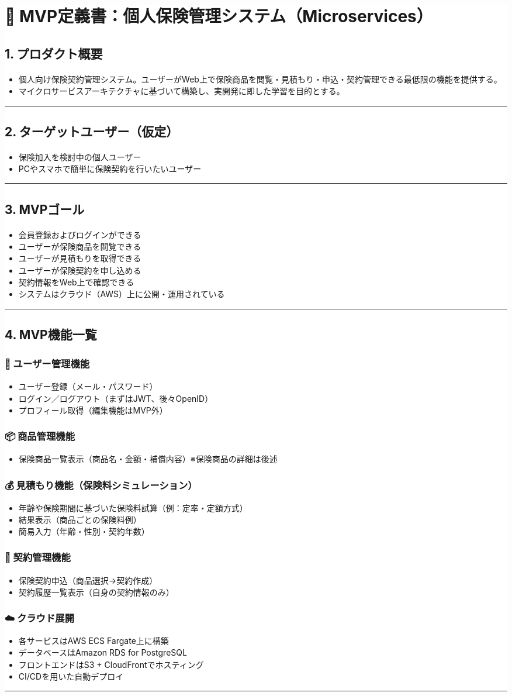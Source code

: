 # 🎯 MVP定義書：個人保険管理システム（Microservices）

## 1. プロダクト概要

- 個人向け保険契約管理システム。ユーザーがWeb上で保険商品を閲覧・見積もり・申込・契約管理できる最低限の機能を提供する。
- マイクロサービスアーキテクチャに基づいて構築し、実開発に即した学習を目的とする。

---

## 2. ターゲットユーザー（仮定）

- 保険加入を検討中の個人ユーザー
- PCやスマホで簡単に保険契約を行いたいユーザー

---

## 3. MVPゴール

- 会員登録およびログインができる
- ユーザーが保険商品を閲覧できる
- ユーザーが見積もりを取得できる
- ユーザーが保険契約を申し込める
- 契約情報をWeb上で確認できる
- システムはクラウド（AWS）上に公開・運用されている

---

## 4. MVP機能一覧

### 🔐 ユーザー管理機能
- ユーザー登録（メール・パスワード）
- ログイン／ログアウト（まずはJWT、後々OpenID）
- プロフィール取得（編集機能はMVP外）

### 📦 商品管理機能
- 保険商品一覧表示（商品名・金額・補償内容）※保険商品の詳細は後述

### 💰 見積もり機能（保険料シミュレーション）
- 年齢や保険期間に基づいた保険料試算（例：定率・定額方式）
- 結果表示（商品ごとの保険料例）
- 簡易入力（年齢・性別・契約年数）

### 📄 契約管理機能
- 保険契約申込（商品選択→契約作成）
- 契約履歴一覧表示（自身の契約情報のみ）

### ☁️ クラウド展開
- 各サービスはAWS ECS Fargate上に構築
- データベースはAmazon RDS for PostgreSQL
- フロントエンドはS3 + CloudFrontでホスティング
- CI/CDを用いた自動デプロイ

---